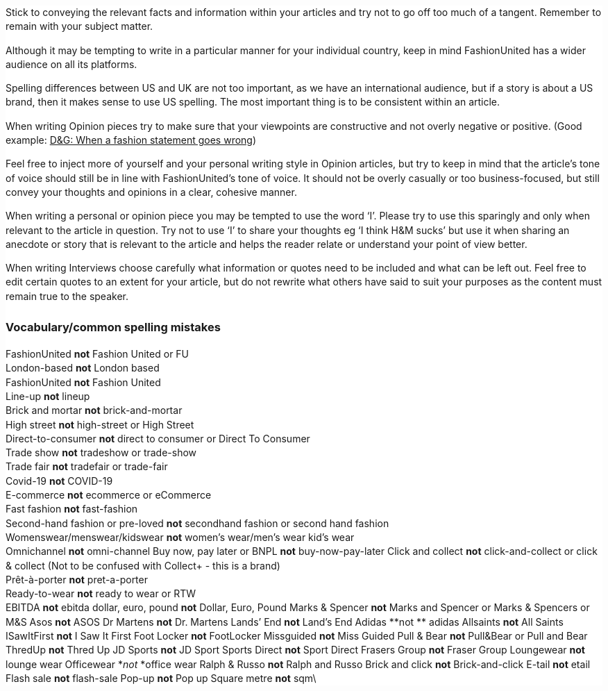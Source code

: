 Stick to conveying the relevant facts and information within your articles and
try not to go off too much of a tangent. Remember to remain with your subject
matter.

Although it may be tempting to write in a particular manner for your individual
country, keep in mind FashionUnited has a wider audience on all its platforms.

Spelling differences between US and UK are not too important, as we have an
international audience, but if a story is about a US brand, then it makes sense
to use US spelling. The most important thing is to be consistent within an
article.

When writing Opinion pieces try to make sure that your viewpoints are
constructive and not overly negative or positive. (Good example:
[D&G: When a fashion statement goes wrong](https://fashionunited.uk/news/fashion/d-g-when-a-fashion-statement-goes-wrong/2015031715886))

Feel free to inject more of yourself and your personal writing style in Opinion
articles, but try to keep in mind that the article’s tone of voice should still
be in line with FashionUnited’s tone of voice. It should not be overly casually
or too business-focused, but still convey your thoughts and opinions in a clear,
cohesive manner.

When writing a personal or opinion piece you may be tempted to use the word ‘I’.
Please try to use this sparingly and only when relevant to the article in
question. Try not to use ‘I’ to share your thoughts eg ‘I think H&M sucks’ but
use it when sharing an anecdote or story that is relevant to the article and
helps the reader relate or understand your point of view better.

When writing Interviews choose carefully what information or quotes need to be
included and what can be left out. Feel free to edit certain quotes to an extent
for your article, but do not rewrite what others have said to suit your purposes
as the content must remain true to the speaker.

### Vocabulary/common spelling mistakes

FashionUnited **not** Fashion United or FU\
London-based **not** London based\
FashionUnited **not** Fashion United\
Line-up **not** lineup\
Brick and mortar **not** brick-and-mortar\
High street **not** high-street or High Street\
Direct-to-consumer **not** direct to consumer or Direct To Consumer\
Trade show **not** tradeshow or trade-show\
Trade fair **not** tradefair or trade-fair\
Covid-19 **not** COVID-19\
E-commerce **not** ecommerce or eCommerce\
Fast fashion **not** fast-fashion\
Second-hand fashion or pre-loved **not** secondhand fashion or second hand
fashion\
Womenswear/menswear/kidswear **not** women’s wear/men’s wear kid’s wear\
Omnichannel **not** omni-channel Buy now, pay later or BNPL **not**
buy-now-pay-later Click and collect **not** click-and-collect or click & collect
(Not to be confused with Collect+ - this is a brand)\
Prêt-à-porter **not** pret-a-porter\
Ready-to-wear **not** ready to wear or RTW\
EBITDA **not** ebitda dollar, euro, pound **not** Dollar, Euro, Pound Marks &
Spencer **not** Marks and Spencer or Marks & Spencers or M&S Asos **not** ASOS
Dr Martens **not** Dr. Martens Lands’ End **not** Land’s End Adidas **not **
adidas Allsaints **not** All Saints ISawItFirst **not** I Saw It First Foot
Locker **not** FootLocker Missguided **not** Miss Guided Pull & Bear **not**
Pull&Bear or Pull and Bear ThredUp **not** Thred Up JD Sports **not** JD Sport
Sports Direct **not** Sport Direct Frasers Group **not** Fraser Group Loungewear
**not** lounge wear Officewear *_not_ *office wear Ralph & Russo **not** Ralph
and Russo Brick and click **not** Brick-and-click E-tail **not** etail Flash
sale **not** flash-sale Pop-up **not** Pop up Square metre **not** sqm\